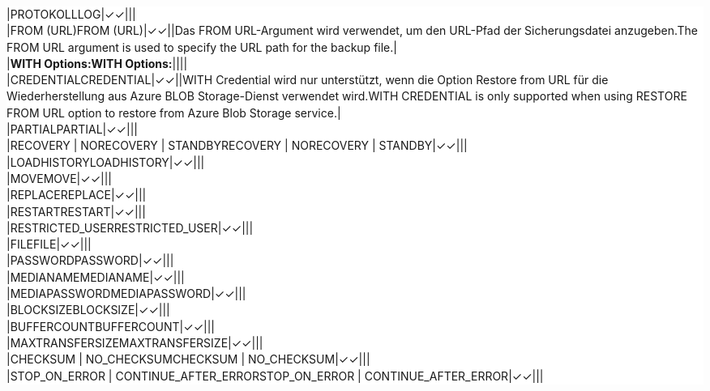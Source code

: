|<span data-ttu-id="25fee-284">PROTOKOLL</span><span class="sxs-lookup"><span data-stu-id="25fee-284">LOG</span></span>|<span data-ttu-id="25fee-285">&#x2713;</span><span class="sxs-lookup"><span data-stu-id="25fee-285">&#x2713;</span></span>|||  
|<span data-ttu-id="25fee-286">FROM (URL)</span><span class="sxs-lookup"><span data-stu-id="25fee-286">FROM (URL)</span></span>|<span data-ttu-id="25fee-287">&#x2713;</span><span class="sxs-lookup"><span data-stu-id="25fee-287">&#x2713;</span></span>||<span data-ttu-id="25fee-288">Das FROM URL-Argument wird verwendet, um den URL-Pfad der Sicherungsdatei anzugeben.</span><span class="sxs-lookup"><span data-stu-id="25fee-288">The FROM URL argument is used to specify the URL path for the backup file.</span></span>|  
|<span data-ttu-id="25fee-289">**WITH Options:**</span><span class="sxs-lookup"><span data-stu-id="25fee-289">**WITH Options:**</span></span>||||  
|<span data-ttu-id="25fee-290">CREDENTIAL</span><span class="sxs-lookup"><span data-stu-id="25fee-290">CREDENTIAL</span></span>|<span data-ttu-id="25fee-291">&#x2713;</span><span class="sxs-lookup"><span data-stu-id="25fee-291">&#x2713;</span></span>||<span data-ttu-id="25fee-292">WITH Credential wird nur unterstützt, wenn die Option Restore from URL für die Wiederherstellung aus Azure BLOB Storage-Dienst verwendet wird.</span><span class="sxs-lookup"><span data-stu-id="25fee-292">WITH CREDENTIAL is only supported when using RESTORE FROM URL option to restore from Azure Blob Storage service.</span></span>|  
|<span data-ttu-id="25fee-293">PARTIAL</span><span class="sxs-lookup"><span data-stu-id="25fee-293">PARTIAL</span></span>|<span data-ttu-id="25fee-294">&#x2713;</span><span class="sxs-lookup"><span data-stu-id="25fee-294">&#x2713;</span></span>|||  
|<span data-ttu-id="25fee-295">RECOVERY &#124; NORECOVERY &#124; STANDBY</span><span class="sxs-lookup"><span data-stu-id="25fee-295">RECOVERY &#124; NORECOVERY &#124; STANDBY</span></span>|<span data-ttu-id="25fee-296">&#x2713;</span><span class="sxs-lookup"><span data-stu-id="25fee-296">&#x2713;</span></span>|||  
|<span data-ttu-id="25fee-297">LOADHISTORY</span><span class="sxs-lookup"><span data-stu-id="25fee-297">LOADHISTORY</span></span>|<span data-ttu-id="25fee-298">&#x2713;</span><span class="sxs-lookup"><span data-stu-id="25fee-298">&#x2713;</span></span>|||  
|<span data-ttu-id="25fee-299">MOVE</span><span class="sxs-lookup"><span data-stu-id="25fee-299">MOVE</span></span>|<span data-ttu-id="25fee-300">&#x2713;</span><span class="sxs-lookup"><span data-stu-id="25fee-300">&#x2713;</span></span>|||  
|<span data-ttu-id="25fee-301">REPLACE</span><span class="sxs-lookup"><span data-stu-id="25fee-301">REPLACE</span></span>|<span data-ttu-id="25fee-302">&#x2713;</span><span class="sxs-lookup"><span data-stu-id="25fee-302">&#x2713;</span></span>|||  
|<span data-ttu-id="25fee-303">RESTART</span><span class="sxs-lookup"><span data-stu-id="25fee-303">RESTART</span></span>|<span data-ttu-id="25fee-304">&#x2713;</span><span class="sxs-lookup"><span data-stu-id="25fee-304">&#x2713;</span></span>|||  
|<span data-ttu-id="25fee-305">RESTRICTED_USER</span><span class="sxs-lookup"><span data-stu-id="25fee-305">RESTRICTED_USER</span></span>|<span data-ttu-id="25fee-306">&#x2713;</span><span class="sxs-lookup"><span data-stu-id="25fee-306">&#x2713;</span></span>|||  
|<span data-ttu-id="25fee-307">FILE</span><span class="sxs-lookup"><span data-stu-id="25fee-307">FILE</span></span>|<span data-ttu-id="25fee-308">&#x2713;</span><span class="sxs-lookup"><span data-stu-id="25fee-308">&#x2713;</span></span>|||  
|<span data-ttu-id="25fee-309">PASSWORD</span><span class="sxs-lookup"><span data-stu-id="25fee-309">PASSWORD</span></span>|<span data-ttu-id="25fee-310">&#x2713;</span><span class="sxs-lookup"><span data-stu-id="25fee-310">&#x2713;</span></span>|||  
|<span data-ttu-id="25fee-311">MEDIANAME</span><span class="sxs-lookup"><span data-stu-id="25fee-311">MEDIANAME</span></span>|<span data-ttu-id="25fee-312">&#x2713;</span><span class="sxs-lookup"><span data-stu-id="25fee-312">&#x2713;</span></span>|||  
|<span data-ttu-id="25fee-313">MEDIAPASSWORD</span><span class="sxs-lookup"><span data-stu-id="25fee-313">MEDIAPASSWORD</span></span>|<span data-ttu-id="25fee-314">&#x2713;</span><span class="sxs-lookup"><span data-stu-id="25fee-314">&#x2713;</span></span>|||  
|<span data-ttu-id="25fee-315">BLOCKSIZE</span><span class="sxs-lookup"><span data-stu-id="25fee-315">BLOCKSIZE</span></span>|<span data-ttu-id="25fee-316">&#x2713;</span><span class="sxs-lookup"><span data-stu-id="25fee-316">&#x2713;</span></span>|||  
|<span data-ttu-id="25fee-317">BUFFERCOUNT</span><span class="sxs-lookup"><span data-stu-id="25fee-317">BUFFERCOUNT</span></span>|<span data-ttu-id="25fee-318">&#x2713;</span><span class="sxs-lookup"><span data-stu-id="25fee-318">&#x2713;</span></span>|||  
|<span data-ttu-id="25fee-319">MAXTRANSFERSIZE</span><span class="sxs-lookup"><span data-stu-id="25fee-319">MAXTRANSFERSIZE</span></span>|<span data-ttu-id="25fee-320">&#x2713;</span><span class="sxs-lookup"><span data-stu-id="25fee-320">&#x2713;</span></span>|||  
|<span data-ttu-id="25fee-321">CHECKSUM &#124; NO_CHECKSUM</span><span class="sxs-lookup"><span data-stu-id="25fee-321">CHECKSUM &#124; NO_CHECKSUM</span></span>|<span data-ttu-id="25fee-322">&#x2713;</span><span class="sxs-lookup"><span data-stu-id="25fee-322">&#x2713;</span></span>|||  
|<span data-ttu-id="25fee-323">STOP_ON_ERROR &#124; CONTINUE_AFTER_ERROR</span><span class="sxs-lookup"><span data-stu-id="25fee-323">STOP_ON_ERROR &#124; CONTINUE_AFTER_ERROR</span></span>|<span data-ttu-id="25fee-324">&#x2713;</span><span class="sxs-lookup"><span data-stu-id="25fee-324">&#x2713;</span></span>|||  